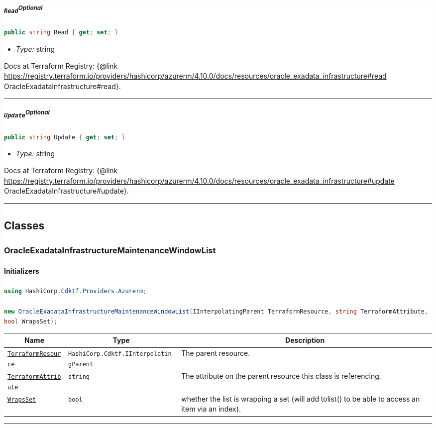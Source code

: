 
##### `Read`<sup>Optional</sup> <a name="Read" id="@cdktf/provider-azurerm.oracleExadataInfrastructure.OracleExadataInfrastructureTimeouts.property.read"></a>

```csharp
public string Read { get; set; }
```

- *Type:* string

Docs at Terraform Registry: {@link https://registry.terraform.io/providers/hashicorp/azurerm/4.10.0/docs/resources/oracle_exadata_infrastructure#read OracleExadataInfrastructure#read}.

---

##### `Update`<sup>Optional</sup> <a name="Update" id="@cdktf/provider-azurerm.oracleExadataInfrastructure.OracleExadataInfrastructureTimeouts.property.update"></a>

```csharp
public string Update { get; set; }
```

- *Type:* string

Docs at Terraform Registry: {@link https://registry.terraform.io/providers/hashicorp/azurerm/4.10.0/docs/resources/oracle_exadata_infrastructure#update OracleExadataInfrastructure#update}.

---

## Classes <a name="Classes" id="Classes"></a>

### OracleExadataInfrastructureMaintenanceWindowList <a name="OracleExadataInfrastructureMaintenanceWindowList" id="@cdktf/provider-azurerm.oracleExadataInfrastructure.OracleExadataInfrastructureMaintenanceWindowList"></a>

#### Initializers <a name="Initializers" id="@cdktf/provider-azurerm.oracleExadataInfrastructure.OracleExadataInfrastructureMaintenanceWindowList.Initializer"></a>

```csharp
using HashiCorp.Cdktf.Providers.Azurerm;

new OracleExadataInfrastructureMaintenanceWindowList(IInterpolatingParent TerraformResource, string TerraformAttribute, bool WrapsSet);
```

| **Name** | **Type** | **Description** |
| --- | --- | --- |
| <code><a href="#@cdktf/provider-azurerm.oracleExadataInfrastructure.OracleExadataInfrastructureMaintenanceWindowList.Initializer.parameter.terraformResource">TerraformResource</a></code> | <code>HashiCorp.Cdktf.IInterpolatingParent</code> | The parent resource. |
| <code><a href="#@cdktf/provider-azurerm.oracleExadataInfrastructure.OracleExadataInfrastructureMaintenanceWindowList.Initializer.parameter.terraformAttribute">TerraformAttribute</a></code> | <code>string</code> | The attribute on the parent resource this class is referencing. |
| <code><a href="#@cdktf/provider-azurerm.oracleExadataInfrastructure.OracleExadataInfrastructureMaintenanceWindowList.Initializer.parameter.wrapsSet">WrapsSet</a></code> | <code>bool</code> | whether the list is wrapping a set (will add tolist() to be able to access an item via an index). |

---